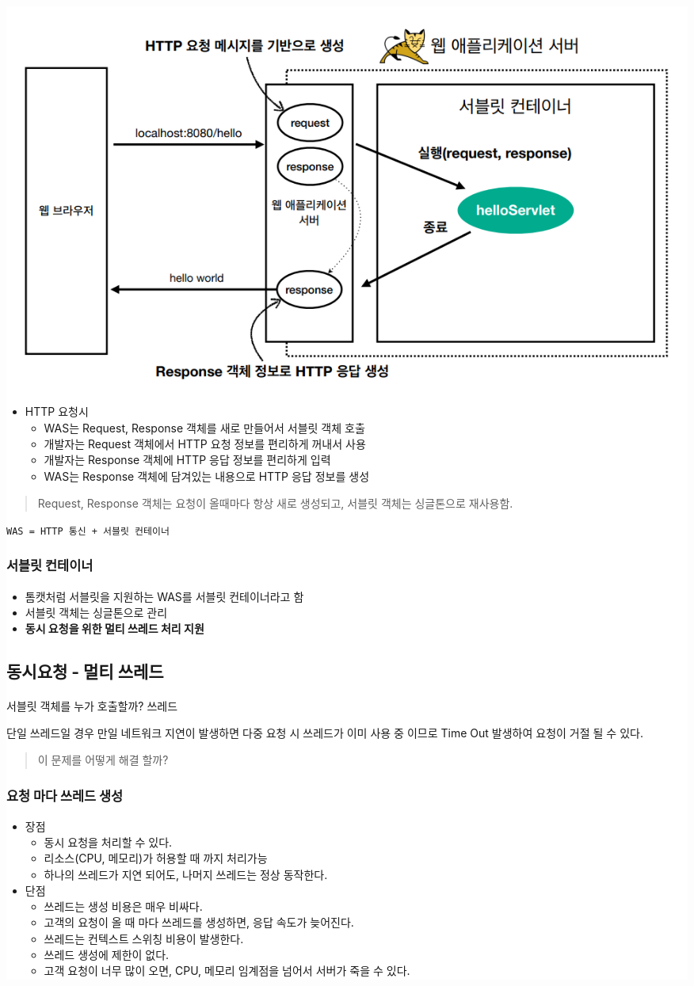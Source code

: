 <img src="./image/요청응답흐름.png">

- HTTP 요청시
    - WAS는 Request, Response 객체를 새로 만들어서 서블릿 객체 호출
    - 개발자는 Request 객체에서 HTTP 요청 정보를 편리하게 꺼내서 사용
    - 개발자는 Response 객체에 HTTP 응답 정보를 편리하게 입력
    - WAS는 Response 객체에 담겨있는 내용으로 HTTP 응답 정보를 생성

> 	Request, Response 객체는 요청이 올때마다 항상 새로 생성되고, 서블릿 객체는 싱글톤으로 재사용함. 
```
WAS = HTTP 통신 + 서블릿 컨테이너
```

### **서블릿 컨테이너**

- 톰캣처럼 서블릿을 지원하는 WAS를 서블릿 컨테이너라고 함
- 서블릿 객체는 싱글톤으로 관리
- **동시 요청을 위한 멀티 쓰레드 처리 지원**


## **동시요청 - 멀티 쓰레드**
서블릿 객체를 누가 호출할까? 쓰레드

단일 쓰레드일 경우 만일 네트워크 지연이 발생하면 다중 요청 시 쓰레드가 이미 사용 중 이므로 Time Out 발생하여 요청이 거절 될 수 있다.
> 이 문제를 어떻게 해결 할까?

### 요청 마다 쓰레드 생성 
- 장점
    - 동시 요청을 처리할 수 있다.
    - 리소스(CPU, 메모리)가 허용할 때 까지 처리가능
    - 하나의 쓰레드가 지연 되어도, 나머지 쓰레드는 정상 동작한다.
- 단점
    - 쓰레드는 생성 비용은 매우 비싸다.
    - 고객의 요청이 올 때 마다 쓰레드를 생성하면, 응답 속도가 늦어진다.
    - 쓰레드는 컨텍스트 스위칭 비용이 발생한다.
    - 쓰레드 생성에 제한이 없다.
    - 고객 요청이 너무 많이 오면, CPU, 메모리 임계점을 넘어서 서버가 죽을 수 있다.
